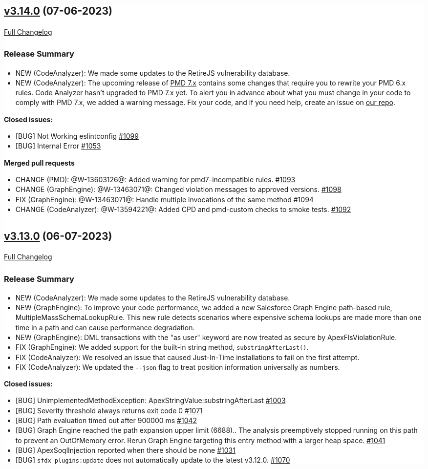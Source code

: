 ## [v3.14.0](https://github.com/forcedotcom/sfdx-scanner/tree/v3.14.0) (07-06-2023)

[Full Changelog](https://github.com/forcedotcom/sfdx-scanner/compare/v3.14.0...v3.13.0)

### Release Summary

* NEW (CodeAnalyzer): We made some updates to the RetireJS vulnerability database.
* NEW (CodeAnalyzer): The upcoming release of [PMD 7.x](https://pmd.github.io/pmd/pmd_release_notes_pmd7.html) contains some changes that require you to rewrite your PMD 6.x rules. Code Analyzer hasn’t upgraded to PMD 7.x yet. To alert you in advance about what you must change in your code to comply with PMD 7.x, we added a warning message. Fix your code, and if you need help, create an issue on [our repo](https://github.com/forcedotcom/sfdx-scanner).

**Closed issues:**
* [BUG] Not Working eslintconfig [\#1099](https://github.com/forcedotcom/sfdx-scanner/issues/1099)
* [BUG] Internal Error [\#1053](https://github.com/forcedotcom/sfdx-scanner/issues/1053)

**Merged pull requests**
* CHANGE (PMD): @W-13603126@: Added warning for pmd7-incompatible rules. [\#1093](https://github.com/forcedotcom/sfdx-scanner/pull/1093)
* CHANGE (GraphEngine): @W-13463071@: Changed violation messages to approved versions. [\#1098](https://github.com/forcedotcom/sfdx-scanner/pull/1098)
* FIX (GraphEngine): @W-13463071@: Handle multiple invocations of the same method [\#1094](https://github.com/forcedotcom/sfdx-scanner/pull/1094)
* CHANGE (CodeAnalyzer): @W-13594221@: Added CPD and pmd-custom checks to smoke tests. [\#1092](https://github.com/forcedotcom/sfdx-scanner/pull/1092)

## [v3.13.0](https://github.com/forcedotcom/sfdx-scanner/tree/v3.13.0) (06-07-2023)

[Full Changelog](https://github.com/forcedotcom/sfdx-scanner/compare/v3.13.0...v3.12.0)

### Release Summary

* NEW (CodeAnalyzer): We made some updates to the RetireJS vulnerability database.
* NEW (GraphEngine): To improve your code performance, we added a new Salesforce Graph Engine path-based rule, MultipleMassSchemaLookupRule. This new rule detects scenarios where expensive schema lookups are made more than one time in a path and can cause performance degradation.
* NEW (GraphEngine): DML transactions with the "as user" keyword are now treated as secure by ApexFlsViolationRule.
* FIX (GraphEngine): We added support for the built-in string method, `substringAfterLast()`.
* FIX (CodeAnalyzer): We resolved an issue that caused Just-In-Time installations to fail on the first attempt.
* FIX (CodeAnalyzer): We updated the `--json` flag to treat position information universally as numbers.

**Closed issues:**
* [BUG] UnimplementedMethodException: ApexStringValue:substringAfterLast [\#1003](https://github.com/forcedotcom/sfdx-scanner/issues/1003)
* [BUG] Severity threshold always returns exit code 0 [\#1071](https://github.com/forcedotcom/sfdx-scanner/issues/1071)
* [BUG] Path evaluation timed out after 900000 ms [\#1042](https://github.com/forcedotcom/sfdx-scanner/issues/1042)
* [BUG] Graph Engine reached the path expansion upper limit (6688).. The analysis preemptively stopped running on this path to prevent an OutOfMemory error. Rerun Graph Engine targeting this entry method with a larger heap space. [\#1041](https://github.com/forcedotcom/sfdx-scanner/issues/1041)
* [BUG] ApexSoqlInjection reported when there should be none [\#1031](https://github.com/forcedotcom/sfdx-scanner/issues/1031)
* [BUG] `sfdx plugins:update` does not automatically update to the latest v3.12.0. [\#1070](https://github.com/forcedotcom/sfdx-scanner/issues/1070)
